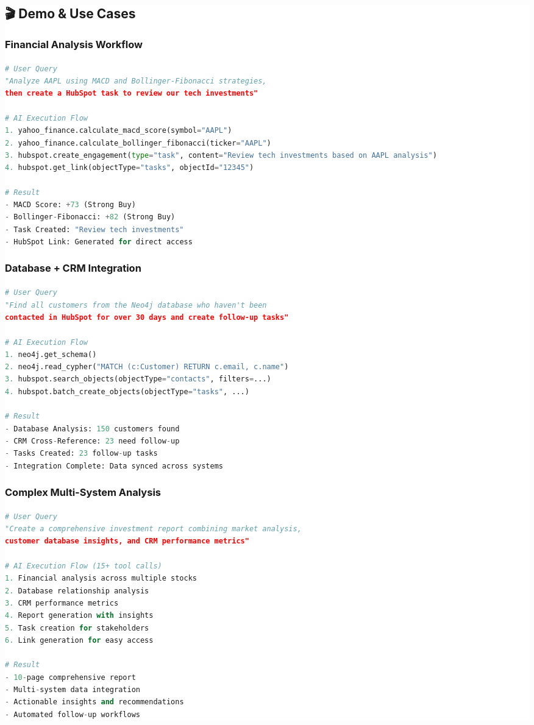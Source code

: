 
## 🎬 Demo & Use Cases

### **Financial Analysis Workflow**

```python
# User Query
"Analyze AAPL using MACD and Bollinger-Fibonacci strategies, 
then create a HubSpot task to review our tech investments"

# AI Execution Flow
1. yahoo_finance.calculate_macd_score(symbol="AAPL")
2. yahoo_finance.calculate_bollinger_fibonacci(ticker="AAPL") 
3. hubspot.create_engagement(type="task", content="Review tech investments based on AAPL analysis")
4. hubspot.get_link(objectType="tasks", objectId="12345")

# Result
- MACD Score: +73 (Strong Buy)
- Bollinger-Fibonacci: +82 (Strong Buy) 
- Task Created: "Review tech investments"
- HubSpot Link: Generated for direct access
```

### **Database + CRM Integration**

```python
# User Query  
"Find all customers from the Neo4j database who haven't been 
contacted in HubSpot for over 30 days and create follow-up tasks"

# AI Execution Flow
1. neo4j.get_schema()
2. neo4j.read_cypher("MATCH (c:Customer) RETURN c.email, c.name")
3. hubspot.search_objects(objectType="contacts", filters=...)
4. hubspot.batch_create_objects(objectType="tasks", ...)

# Result
- Database Analysis: 150 customers found
- CRM Cross-Reference: 23 need follow-up
- Tasks Created: 23 follow-up tasks
- Integration Complete: Data synced across systems
```

### **Complex Multi-System Analysis**

```python
# User Query
"Create a comprehensive investment report combining market analysis, 
customer database insights, and CRM performance metrics"

# AI Execution Flow (15+ tool calls)
1. Financial analysis across multiple stocks
2. Database relationship analysis
3. CRM performance metrics
4. Report generation with insights
5. Task creation for stakeholders
6. Link generation for easy access

# Result
- 10-page comprehensive report
- Multi-system data integration
- Actionable insights and recommendations
- Automated follow-up workflows
```
